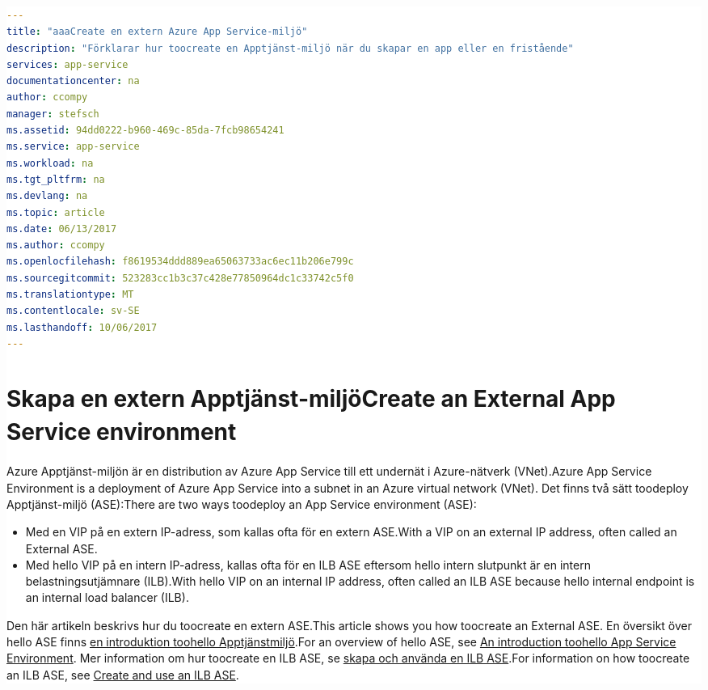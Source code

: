 ```yaml
---
title: "aaaCreate en extern Azure App Service-miljö"
description: "Förklarar hur toocreate en Apptjänst-miljö när du skapar en app eller en fristående"
services: app-service
documentationcenter: na
author: ccompy
manager: stefsch
ms.assetid: 94dd0222-b960-469c-85da-7fcb98654241
ms.service: app-service
ms.workload: na
ms.tgt_pltfrm: na
ms.devlang: na
ms.topic: article
ms.date: 06/13/2017
ms.author: ccompy
ms.openlocfilehash: f8619534ddd889ea65063733ac6ec11b206e799c
ms.sourcegitcommit: 523283cc1b3c37c428e77850964dc1c33742c5f0
ms.translationtype: MT
ms.contentlocale: sv-SE
ms.lasthandoff: 10/06/2017
---
```

# <a name="create-an-external-app-service-environment"></a><span data-ttu-id="9eb55-103">Skapa en extern Apptjänst-miljö</span><span class="sxs-lookup"><span data-stu-id="9eb55-103">Create an External App Service environment</span></span> #

<span data-ttu-id="9eb55-104">Azure Apptjänst-miljön är en distribution av Azure App Service till ett undernät i Azure-nätverk (VNet).</span><span class="sxs-lookup"><span data-stu-id="9eb55-104">Azure App Service Environment is a deployment of Azure App Service into a subnet in an Azure virtual network (VNet).</span></span> <span data-ttu-id="9eb55-105">Det finns två sätt toodeploy Apptjänst-miljö (ASE):</span><span class="sxs-lookup"><span data-stu-id="9eb55-105">There are two ways toodeploy an App Service environment (ASE):</span></span>

- <span data-ttu-id="9eb55-106">Med en VIP på en extern IP-adress, som kallas ofta för en extern ASE.</span><span class="sxs-lookup"><span data-stu-id="9eb55-106">With a VIP on an external IP address, often called an External ASE.</span></span>
- <span data-ttu-id="9eb55-107">Med hello VIP på en intern IP-adress, kallas ofta för en ILB ASE eftersom hello intern slutpunkt är en intern belastningsutjämnare (ILB).</span><span class="sxs-lookup"><span data-stu-id="9eb55-107">With hello VIP on an internal IP address, often called an ILB ASE because hello internal endpoint is an internal load balancer (ILB).</span></span>

<span data-ttu-id="9eb55-108">Den här artikeln beskrivs hur du toocreate en extern ASE.</span><span class="sxs-lookup"><span data-stu-id="9eb55-108">This article shows you how toocreate an External ASE.</span></span> <span data-ttu-id="9eb55-109">En översikt över hello ASE finns [en introduktion toohello Apptjänstmiljö][Intro].</span><span class="sxs-lookup"><span data-stu-id="9eb55-109">For an overview of hello ASE, see [An introduction toohello App Service Environment][Intro].</span></span> <span data-ttu-id="9eb55-110">Mer information om hur toocreate en ILB ASE, se [skapa och använda en ILB ASE][MakeILBASE].</span><span class="sxs-lookup"><span data-stu-id="9eb55-110">For information on how toocreate an ILB ASE, see [Create and use an ILB ASE][MakeILBASE].</span></span>


[1]: ./media/how_to_create_an_external_app_service_environment/createexternalase-create.png
[2]: ./media/how_to_create_an_external_app_service_environment/createexternalase-aspcreate.png
[3]: ./media/how_to_create_an_external_app_service_environment/createexternalase-pricing.png
[4]: ./media/how_to_create_an_external_app_service_environment/createexternalase-embeddedcreate.png
[5]: ./media/how_to_create_an_external_app_service_environment/createexternalase-standalonecreate.png
[6]: ./media/how_to_create_an_external_app_service_environment/createexternalase-network.png
[Intro]: ./intro.md
[MakeExternalASE]: ./create-external-ase.md
[MakeASEfromTemplate]: ./create-from-template.md
[MakeILBASE]: ./create-ilb-ase.md
[ASENetwork]: ./network-info.md
[ASEReadme]: ./readme.md
[UsingASE]: ./using-an-ase.md
[UDRs]: ../../virtual-network/virtual-networks-udr-overview.md
[NSGs]: ../../virtual-network/virtual-networks-nsg.md
[ConfigureASEv1]: ../../app-service-web/app-service-web-configure-an-app-service-environment.md
[ASEv1Intro]: ../../app-service-web/app-service-app-service-environment-intro.md
[webapps]: ../../app-service-web/app-service-web-overview.md
[mobileapps]: ../../app-service-mobile/app-service-mobile-value-prop.md
[APIapps]: ../../app-service-api/app-service-api-apps-why-best-platform.md
[Functions]: ../../azure-functions/index.yml
[Pricing]: http://azure.microsoft.com/pricing/details/app-service/
[ARMOverview]: ../../azure-resource-manager/resource-group-overview.md